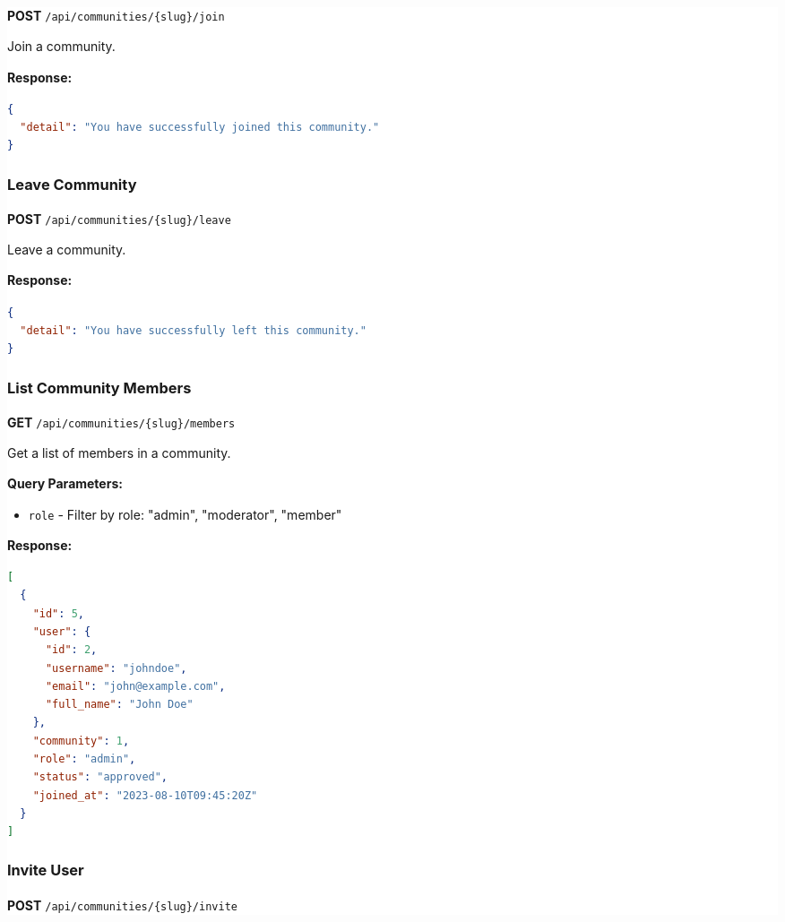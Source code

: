 **POST** `/api/communities/{slug}/join`

Join a community.

**Response:**
```json
{
  "detail": "You have successfully joined this community."
}
```

### Leave Community

**POST** `/api/communities/{slug}/leave`

Leave a community.

**Response:**
```json
{
  "detail": "You have successfully left this community."
}
```

### List Community Members

**GET** `/api/communities/{slug}/members`

Get a list of members in a community.

**Query Parameters:**
- `role` - Filter by role: "admin", "moderator", "member"

**Response:**
```json
[
  {
    "id": 5,
    "user": {
      "id": 2,
      "username": "johndoe",
      "email": "john@example.com",
      "full_name": "John Doe"
    },
    "community": 1,
    "role": "admin",
    "status": "approved",
    "joined_at": "2023-08-10T09:45:20Z"
  }
]
```

### Invite User

**POST** `/api/communities/{slug}/invite`
